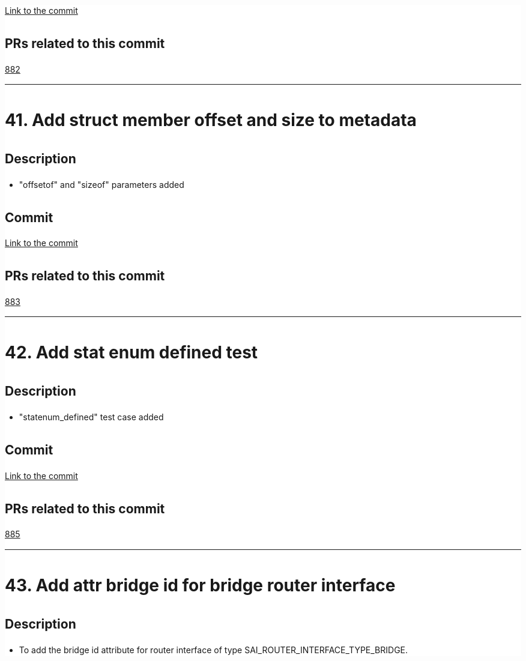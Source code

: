 [Link to the commit](https://github.com/opencomputeproject/SAI/commit/1d2f40db22049ae316308cc73c9673d276f0e0eb)

## PRs related to this commit

[882](https://github.com/opencomputeproject/SAI/pull/882) 

------------------------------------------------------------------------------------------------------------------------------------------
# 41. Add struct member offset and size to metadata

## Description

- "offsetof" and "sizeof" parameters added

## Commit

[Link to the commit](https://github.com/opencomputeproject/SAI/commit/9c40afebe3223a0f2bb77bd95980da0d42bb7f65)

## PRs related to this commit

[883](https://github.com/opencomputeproject/SAI/pull/883) 

------------------------------------------------------------------------------------------------------------------------------------------
# 42. Add stat enum defined test

## Description

- "statenum_defined" test case added

## Commit

[Link to the commit](https://github.com/opencomputeproject/SAI/commit/9781df8d45b5b29bd0826a445b8523b5a1041d7d)

## PRs related to this commit

[885](https://github.com/opencomputeproject/SAI/pull/885) 

------------------------------------------------------------------------------------------------------------------------------------------
# 43. Add attr bridge id for bridge router interface

## Description

- To add the bridge id attribute for router interface of type SAI_ROUTER_INTERFACE_TYPE_BRIDGE.
